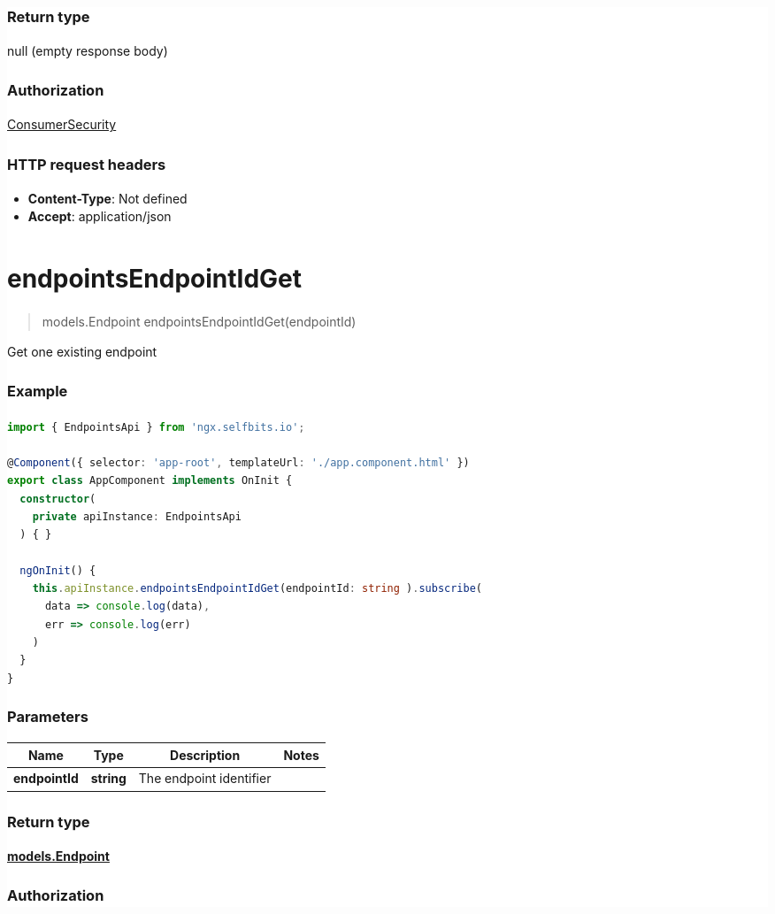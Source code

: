 ### Return type

null (empty response body)

### Authorization

[ConsumerSecurity](../README.md#ConsumerSecurity)

### HTTP request headers

 - **Content-Type**: Not defined
 - **Accept**: application/json

<a name="endpointsEndpointIdGet"></a>
# **endpointsEndpointIdGet**
> models.Endpoint endpointsEndpointIdGet(endpointId)



Get one existing endpoint

### Example
```typescript
import { EndpointsApi } from 'ngx.selfbits.io';

@Component({ selector: 'app-root', templateUrl: './app.component.html' })
export class AppComponent implements OnInit {
  constructor(
    private apiInstance: EndpointsApi
  ) { }

  ngOnInit() {
    this.apiInstance.endpointsEndpointIdGet(endpointId: string ).subscribe(
      data => console.log(data),
      err => console.log(err)
    )
  }
}
```

### Parameters

Name | Type | Description  | Notes
------------- | ------------- | ------------- | -------------
 **endpointId** | **string**| The endpoint identifier | 

### Return type

[**models.Endpoint**](models.Endpoint.md)

### Authorization
